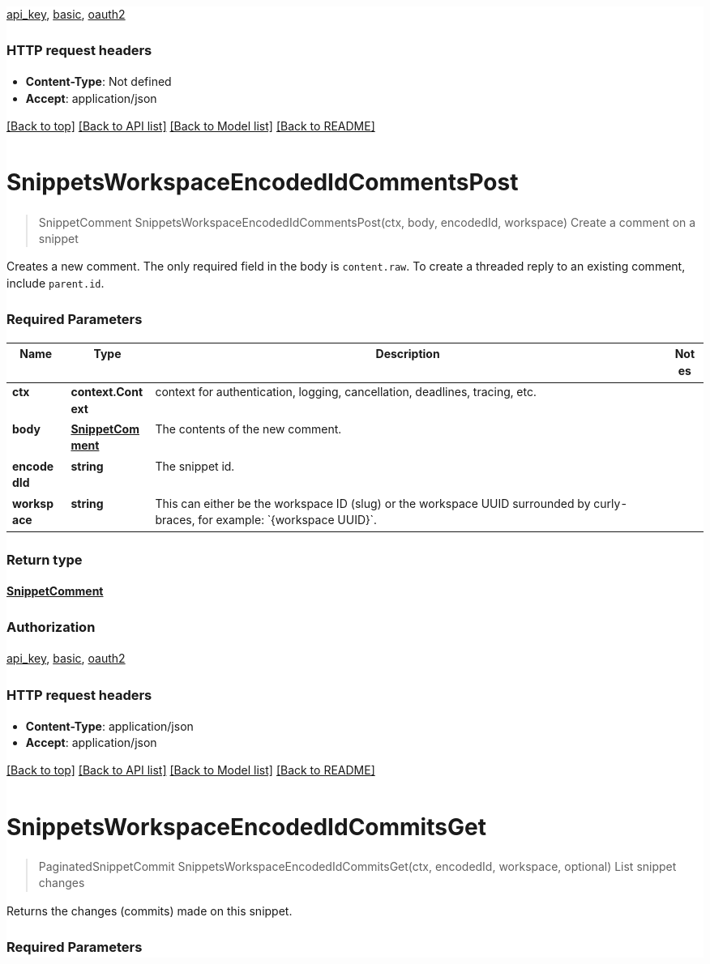[api_key](../README.md#api_key), [basic](../README.md#basic), [oauth2](../README.md#oauth2)

### HTTP request headers

 - **Content-Type**: Not defined
 - **Accept**: application/json

[[Back to top]](#) [[Back to API list]](../README.md#documentation-for-api-endpoints) [[Back to Model list]](../README.md#documentation-for-models) [[Back to README]](../README.md)

# **SnippetsWorkspaceEncodedIdCommentsPost**
> SnippetComment SnippetsWorkspaceEncodedIdCommentsPost(ctx, body, encodedId, workspace)
Create a comment on a snippet

Creates a new comment.  The only required field in the body is `content.raw`.  To create a threaded reply to an existing comment, include `parent.id`.

### Required Parameters

Name | Type | Description  | Notes
------------- | ------------- | ------------- | -------------
 **ctx** | **context.Context** | context for authentication, logging, cancellation, deadlines, tracing, etc.
  **body** | [**SnippetComment**](SnippetComment.md)| The contents of the new comment. | 
  **encodedId** | **string**| The snippet id. | 
  **workspace** | **string**| This can either be the workspace ID (slug) or the workspace UUID surrounded by curly-braces, for example: &#x60;{workspace UUID}&#x60;.  | 

### Return type

[**SnippetComment**](snippet_comment.md)

### Authorization

[api_key](../README.md#api_key), [basic](../README.md#basic), [oauth2](../README.md#oauth2)

### HTTP request headers

 - **Content-Type**: application/json
 - **Accept**: application/json

[[Back to top]](#) [[Back to API list]](../README.md#documentation-for-api-endpoints) [[Back to Model list]](../README.md#documentation-for-models) [[Back to README]](../README.md)

# **SnippetsWorkspaceEncodedIdCommitsGet**
> PaginatedSnippetCommit SnippetsWorkspaceEncodedIdCommitsGet(ctx, encodedId, workspace, optional)
List snippet changes

Returns the changes (commits) made on this snippet.

### Required Parameters
